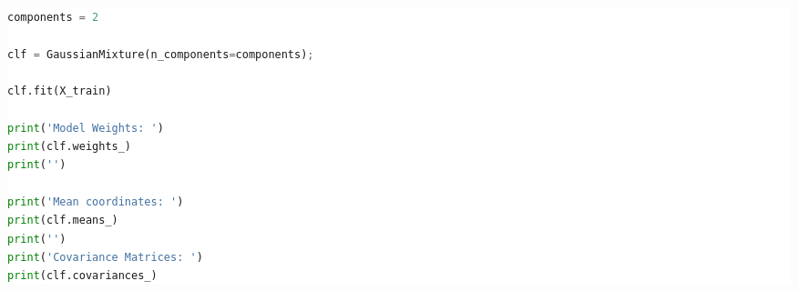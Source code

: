 
```python
components = 2

clf = GaussianMixture(n_components=components);

clf.fit(X_train)

print('Model Weights: ')
print(clf.weights_)
print('')

print('Mean coordinates: ')
print(clf.means_)
print('')
print('Covariance Matrices: ')
print(clf.covariances_)
```

```{=html}
```